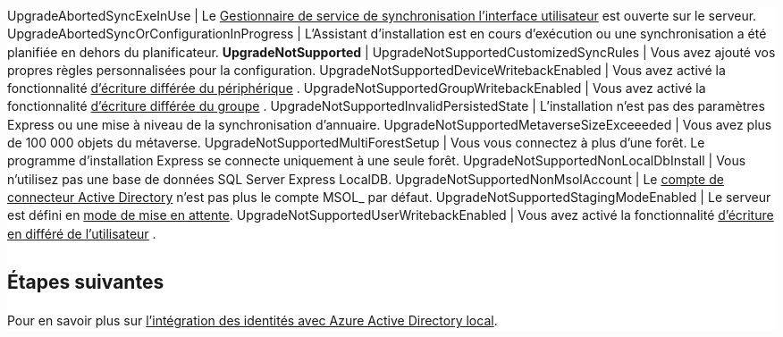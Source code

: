 UpgradeAbortedSyncExeInUse | Le [Gestionnaire de service de synchronisation l’interface utilisateur](active-directory-aadconnectsync-service-manager-ui.md) est ouverte sur le serveur.
UpgradeAbortedSyncOrConfigurationInProgress | L’Assistant d’installation est en cours d’exécution ou une synchronisation a été planifiée en dehors du planificateur.
**UpgradeNotSupported** |
UpgradeNotSupportedCustomizedSyncRules | Vous avez ajouté vos propres règles personnalisées pour la configuration.
UpgradeNotSupportedDeviceWritebackEnabled | Vous avez activé la fonctionnalité [d’écriture différée du périphérique](active-directory-aadconnect-feature-device-writeback.md) .
UpgradeNotSupportedGroupWritebackEnabled | Vous avez activé la fonctionnalité [d’écriture différée du groupe](active-directory-aadconnect-feature-preview.md#group-writeback) .
UpgradeNotSupportedInvalidPersistedState | L’installation n’est pas des paramètres Express ou une mise à niveau de la synchronisation d’annuaire.
UpgradeNotSupportedMetaverseSizeExceeeded | Vous avez plus de 100 000 objets du métaverse.
UpgradeNotSupportedMultiForestSetup | Vous vous connectez à plus d’une forêt. Le programme d’installation Express se connecte uniquement à une seule forêt.
UpgradeNotSupportedNonLocalDbInstall | Vous n’utilisez pas une base de données SQL Server Express LocalDB.
UpgradeNotSupportedNonMsolAccount | Le [compte de connecteur Active Directory](active-directory-aadconnect-accounts-permissions.md#active-directory-account) n’est pas plus le compte MSOL_ par défaut.
UpgradeNotSupportedStagingModeEnabled | Le serveur est défini en [mode de mise en attente](active-directory-aadconnectsync-operations.md#staging-mode).
UpgradeNotSupportedUserWritebackEnabled | Vous avez activé la fonctionnalité [d’écriture en différé de l’utilisateur](active-directory-aadconnect-feature-preview.md#user-writeback) .

## <a name="next-steps"></a>Étapes suivantes
Pour en savoir plus sur [l’intégration des identités avec Azure Active Directory local](active-directory-aadconnect.md).
